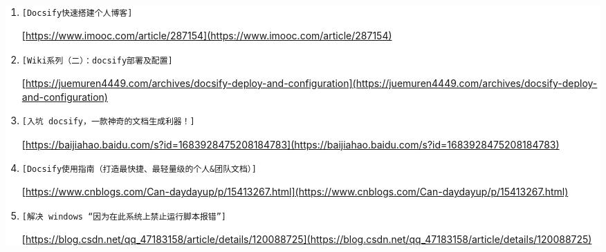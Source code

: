 1. `[Docsify快速搭建个人博客]`

    [https://www.imooc.com/article/287154](https://www.imooc.com/article/287154)

2. `[Wiki系列（二）：docsify部署及配置]`

    [https://juemuren4449.com/archives/docsify-deploy-and-configuration](https://juemuren4449.com/archives/docsify-deploy-and-configuration)

3. `[入坑 docsify，一款神奇的文档生成利器！]`

    [https://baijiahao.baidu.com/s?id=1683928475208184783](https://baijiahao.baidu.com/s?id=1683928475208184783)

4. `[Docsify使用指南（打造最快捷、最轻量级的个人&团队文档）]`

    [https://www.cnblogs.com/Can-daydayup/p/15413267.html](https://www.cnblogs.com/Can-daydayup/p/15413267.html)

5. `[解决 windows “因为在此系统上禁止运行脚本报错”]`

    [https://blog.csdn.net/qq_47183158/article/details/120088725](https://blog.csdn.net/qq_47183158/article/details/120088725)
